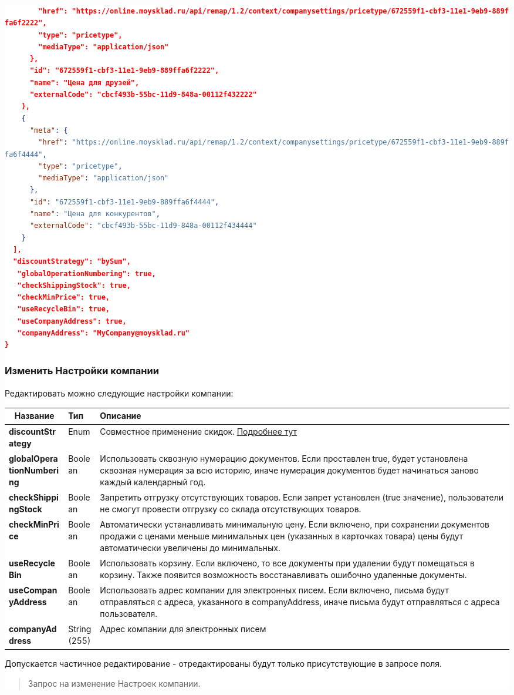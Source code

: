 ```json
        "href": "https://online.moysklad.ru/api/remap/1.2/context/companysettings/pricetype/672559f1-cbf3-11e1-9eb9-889ffa6f2222",
        "type": "pricetype",
        "mediaType": "application/json"
      },
      "id": "672559f1-cbf3-11e1-9eb9-889ffa6f2222",
      "name": "Цена для друзей",
      "externalCode": "cbcf493b-55bc-11d9-848a-00112f432222"
    },
    {
      "meta": {
        "href": "https://online.moysklad.ru/api/remap/1.2/context/companysettings/pricetype/672559f1-cbf3-11e1-9eb9-889ffa6f4444",
        "type": "pricetype",
        "mediaType": "application/json"
      },
      "id": "672559f1-cbf3-11e1-9eb9-889ffa6f4444",
      "name": "Цена для конкурентов",
      "externalCode": "cbcf493b-55bc-11d9-848a-00112f434444"
    }
  ],
  "discountStrategy": "bySum",
   "globalOperationNumbering": true,
   "checkShippingStock": true,
   "checkMinPrice": true,
   "useRecycleBin": true,
   "useCompanyAddress": true,
   "companyAddress": "MyCompany@moysklad.ru"
}
```

### Изменить Настройки компании
 Редактировать можно следующие настройки компании:

| Название                     | Тип         | Описание                                                                                                                                                                                                         |
| ---------------------------- | :---------- | :--------------------------------------------------------------------------------------------------------------------------------------------------------------------------------------------------------------- |
| **discountStrategy**         | Enum        | Совместное применение скидок. [Подробнее тут](../dictionaries/#suschnosti-nastrojki-kompanii-izmenit-proekt-sowmestnoe-primenenie-skidok)                                                                        |
| **globalOperationNumbering** | Boolean     | Использовать сквозную нумерацию документов. Если проставлен true, будет установлена сквозная нумерация за всю историю, иначе нумерация документов будет начинаться заново каждый календарный год.                |
| **checkShippingStock**       | Boolean     | Запретить отгрузку отсутствующих товаров. Если запрет установлен (true значение), пользователи не смогут провести отгрузку со склада отсутствующих товаров.                                                      |
| **checkMinPrice**            | Boolean     | Автоматически устанавливать минимальную цену. Если включено, при сохранении документов продажи с ценами меньше минимальных цен (указанных в карточках товара) цены будут автоматически увеличены до минимальных. |
| **useRecycleBin**            | Boolean     | Использовать корзину. Если включено, то все документы при удалении будут помещаться в корзину. Также появится возможность восстанавливать ошибочно удаленные документы.                                          |
| **useCompanyAddress**        | Boolean     | Использовать адрес компании для электронных писем. Если включено, письма будут отправляться с адреса, указанного в companyAddress, иначе письма будут отправляться с адреса пользователя.                        |
| **companyAddress**           | String(255) | Адрес компании для электронных писем                                                                                                                                                                             |

Допускается частичное редактирование - отредактированы будут только присутствующие в запросе поля.
> Запрос на изменение Настроек компании.
